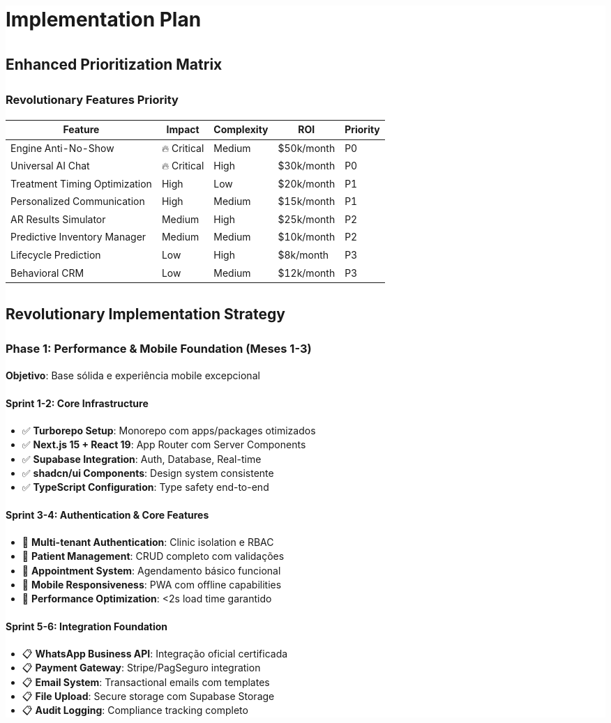 # Implementation Plan

## Enhanced Prioritization Matrix

### Revolutionary Features Priority

| Feature | Impact | Complexity | ROI | Priority |
|---------|--------|------------|-----|----------|
| Engine Anti-No-Show | 🔥 Critical | Medium | $50k/month | P0 |
| Universal AI Chat | 🔥 Critical | High | $30k/month | P0 |
| Treatment Timing Optimization | High | Low | $20k/month | P1 |
| Personalized Communication | High | Medium | $15k/month | P1 |
| AR Results Simulator | Medium | High | $25k/month | P2 |
| Predictive Inventory Manager | Medium | Medium | $10k/month | P2 |
| Lifecycle Prediction | Low | High | $8k/month | P3 |
| Behavioral CRM | Low | Medium | $12k/month | P3 |

## Revolutionary Implementation Strategy

### Phase 1: Performance & Mobile Foundation (Meses 1-3)
**Objetivo**: Base sólida e experiência mobile excepcional

#### Sprint 1-2: Core Infrastructure
- ✅ **Turborepo Setup**: Monorepo com apps/packages otimizados
- ✅ **Next.js 15 + React 19**: App Router com Server Components
- ✅ **Supabase Integration**: Auth, Database, Real-time
- ✅ **shadcn/ui Components**: Design system consistente
- ✅ **TypeScript Configuration**: Type safety end-to-end

#### Sprint 3-4: Authentication & Core Features
- 🔄 **Multi-tenant Authentication**: Clinic isolation e RBAC
- 🔄 **Patient Management**: CRUD completo com validações
- 🔄 **Appointment System**: Agendamento básico funcional
- 🔄 **Mobile Responsiveness**: PWA com offline capabilities
- 🔄 **Performance Optimization**: <2s load time garantido

#### Sprint 5-6: Integration Foundation
- 📋 **WhatsApp Business API**: Integração oficial certificada
- 📋 **Payment Gateway**: Stripe/PagSeguro integration
- 📋 **Email System**: Transactional emails com templates
- 📋 **File Upload**: Secure storage com Supabase Storage
- 📋 **Audit Logging**: Compliance tracking completo
